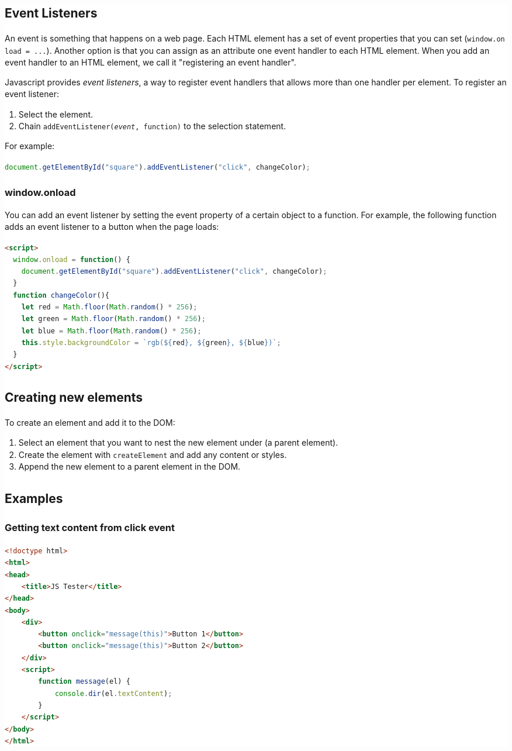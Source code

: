 ## Event Listeners

An event is something that happens on a web page. Each HTML element has a set of event properties that you can set (`window.onload = ...`). Another option is that you can assign as an attribute one event handler to each HTML element. When you add an event handler to an HTML element, we call it "registering an event handler".

Javascript provides _event listeners_, a way to register event handlers that allows more than one handler per element. To register an event listener:
1. Select the element.
2. Chain `addEventListener(`_`event`_`, function)` to the selection statement.

For example:
```js
document.getElementById("square").addEventListener("click", changeColor);
```

### window.onload 

You can add an event listener by setting the event property of a certain object to a function. For example, the following function adds an event listener to a button when the page loads:

```html 
<script>
  window.onload = function() {
    document.getElementById("square").addEventListener("click", changeColor);
  }
  function changeColor(){
    let red = Math.floor(Math.random() * 256);
    let green = Math.floor(Math.random() * 256);
    let blue = Math.floor(Math.random() * 256);
    this.style.backgroundColor = `rgb(${red}, ${green}, ${blue})`;
  }
</script>
```

## Creating new elements 

To create an element and add it to the DOM:
1. Select an element that you want to nest the new element under (a parent element).
2. Create the element with `createElement` and add any content or styles.
3. Append the new element to a parent element in the DOM.

## Examples 

### Getting text content from click event

```html
<!doctype html>
<html>
<head>
    <title>JS Tester</title>
</head>
<body>
    <div>
        <button onclick="message(this)">Button 1</button>
        <button onclick="message(this)">Button 2</button>
    </div>
    <script>
        function message(el) {
            console.dir(el.textContent);
        }
    </script>
</body>
</html>
```
